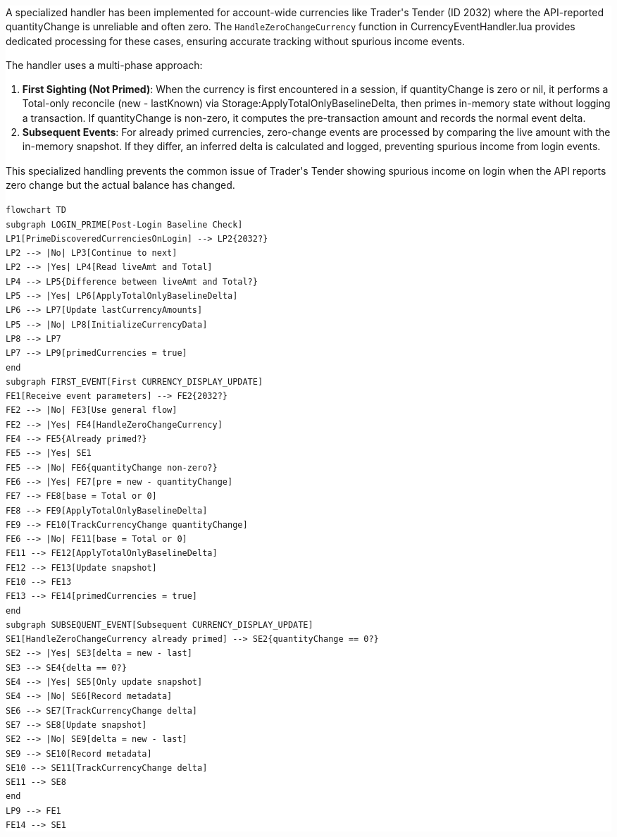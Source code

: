 A specialized handler has been implemented for account-wide currencies like Trader's Tender (ID 2032) where the API-reported quantityChange is unreliable and often zero. The `HandleZeroChangeCurrency` function in CurrencyEventHandler.lua provides dedicated processing for these cases, ensuring accurate tracking without spurious income events.

The handler uses a multi-phase approach:
1. **First Sighting (Not Primed)**: When the currency is first encountered in a session, if quantityChange is zero or nil, it performs a Total-only reconcile (new - lastKnown) via Storage:ApplyTotalOnlyBaselineDelta, then primes in-memory state without logging a transaction. If quantityChange is non-zero, it computes the pre-transaction amount and records the normal event delta.
2. **Subsequent Events**: For already primed currencies, zero-change events are processed by comparing the live amount with the in-memory snapshot. If they differ, an inferred delta is calculated and logged, preventing spurious income from login events.

This specialized handling prevents the common issue of Trader's Tender showing spurious income on login when the API reports zero change but the actual balance has changed.

```mermaid
flowchart TD
subgraph LOGIN_PRIME[Post-Login Baseline Check]
LP1[PrimeDiscoveredCurrenciesOnLogin] --> LP2{2032?}
LP2 --> |No| LP3[Continue to next]
LP2 --> |Yes| LP4[Read liveAmt and Total]
LP4 --> LP5{Difference between liveAmt and Total?}
LP5 --> |Yes| LP6[ApplyTotalOnlyBaselineDelta]
LP6 --> LP7[Update lastCurrencyAmounts]
LP5 --> |No| LP8[InitializeCurrencyData]
LP8 --> LP7
LP7 --> LP9[primedCurrencies = true]
end
subgraph FIRST_EVENT[First CURRENCY_DISPLAY_UPDATE]
FE1[Receive event parameters] --> FE2{2032?}
FE2 --> |No| FE3[Use general flow]
FE2 --> |Yes| FE4[HandleZeroChangeCurrency]
FE4 --> FE5{Already primed?}
FE5 --> |Yes| SE1
FE5 --> |No| FE6{quantityChange non-zero?}
FE6 --> |Yes| FE7[pre = new - quantityChange]
FE7 --> FE8[base = Total or 0]
FE8 --> FE9[ApplyTotalOnlyBaselineDelta]
FE9 --> FE10[TrackCurrencyChange quantityChange]
FE6 --> |No| FE11[base = Total or 0]
FE11 --> FE12[ApplyTotalOnlyBaselineDelta]
FE12 --> FE13[Update snapshot]
FE10 --> FE13
FE13 --> FE14[primedCurrencies = true]
end
subgraph SUBSEQUENT_EVENT[Subsequent CURRENCY_DISPLAY_UPDATE]
SE1[HandleZeroChangeCurrency already primed] --> SE2{quantityChange == 0?}
SE2 --> |Yes| SE3[delta = new - last]
SE3 --> SE4{delta == 0?}
SE4 --> |Yes| SE5[Only update snapshot]
SE4 --> |No| SE6[Record metadata]
SE6 --> SE7[TrackCurrencyChange delta]
SE7 --> SE8[Update snapshot]
SE2 --> |No| SE9[delta = new - last]
SE9 --> SE10[Record metadata]
SE10 --> SE11[TrackCurrencyChange delta]
SE11 --> SE8
end
LP9 --> FE1
FE14 --> SE1
```
